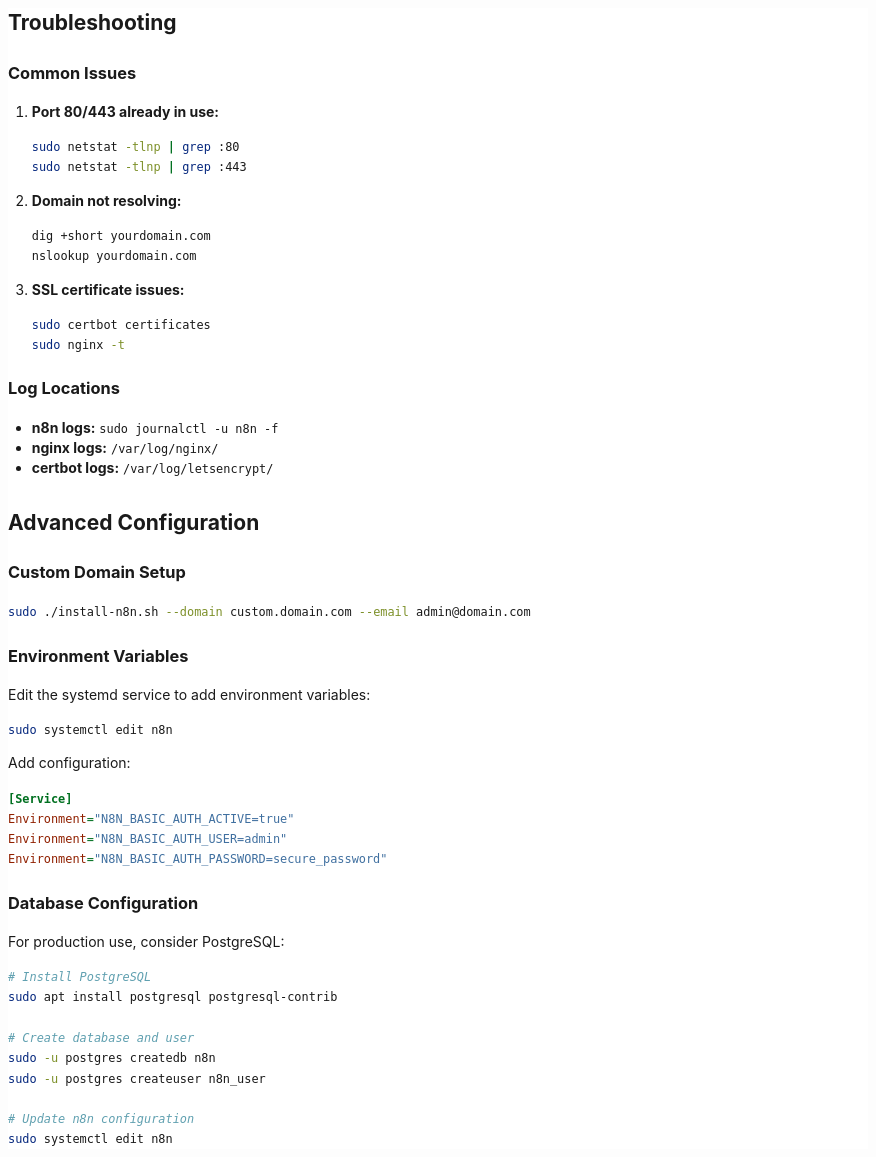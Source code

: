 ## Troubleshooting

### Common Issues

1. **Port 80/443 already in use:**
   ```bash
   sudo netstat -tlnp | grep :80
   sudo netstat -tlnp | grep :443
   ```

2. **Domain not resolving:**
   ```bash
   dig +short yourdomain.com
   nslookup yourdomain.com
   ```

3. **SSL certificate issues:**
   ```bash
   sudo certbot certificates
   sudo nginx -t
   ```

### Log Locations

- **n8n logs:** `sudo journalctl -u n8n -f`
- **nginx logs:** `/var/log/nginx/`
- **certbot logs:** `/var/log/letsencrypt/`

## Advanced Configuration

### Custom Domain Setup

```bash
sudo ./install-n8n.sh --domain custom.domain.com --email admin@domain.com
```

### Environment Variables

Edit the systemd service to add environment variables:
```bash
sudo systemctl edit n8n
```

Add configuration:
```ini
[Service]
Environment="N8N_BASIC_AUTH_ACTIVE=true"
Environment="N8N_BASIC_AUTH_USER=admin"
Environment="N8N_BASIC_AUTH_PASSWORD=secure_password"
```

### Database Configuration

For production use, consider PostgreSQL:
```bash
# Install PostgreSQL
sudo apt install postgresql postgresql-contrib

# Create database and user
sudo -u postgres createdb n8n
sudo -u postgres createuser n8n_user

# Update n8n configuration
sudo systemctl edit n8n
```
